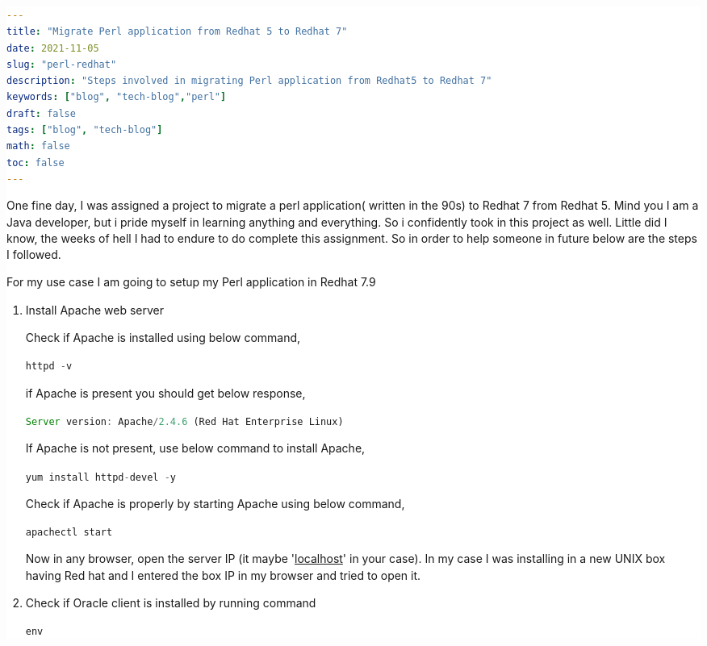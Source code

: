 ```yaml
---
title: "Migrate Perl application from Redhat 5 to Redhat 7"
date: 2021-11-05
slug: "perl-redhat"
description: "Steps involved in migrating Perl application from Redhat5 to Redhat 7"
keywords: ["blog", "tech-blog","perl"]
draft: false
tags: ["blog", "tech-blog"]
math: false
toc: false
---
```

One fine day, I was assigned a project to migrate a perl application( written in the 90s) to Redhat 7 from Redhat 5. Mind you I am a Java developer, but i pride myself in learning anything and everything. So i confidently took in this project as well. Little did I know, the weeks of hell I had to endure to do complete this assignment. So in order to help someone in future below are the steps I followed.

For my use case I am going to setup my Perl application in Redhat 7.9 

1. Install Apache web server
    
    Check if Apache is installed using below command,
    
    ```jsx
    httpd -v
    ```
    
    if Apache is present you should get below response,
    
    ```jsx
    Server version: Apache/2.4.6 (Red Hat Enterprise Linux)
    ```
    
    If Apache is not present, use below command to install Apache,
    
    ```jsx
    yum install httpd-devel -y
    ```
    
    Check if Apache is properly by starting Apache using below command,
    
    ```jsx
    apachectl start
    ```
    
    Now in any browser, open the server IP (it maybe '[localhost](http://localhost)' in your case). In my case I was installing in a new UNIX box having Red hat and I entered the box IP in my browser and tried to open it.
    
2. Check if Oracle client is installed by running command 
    
    ```jsx
    env
    ```
    
